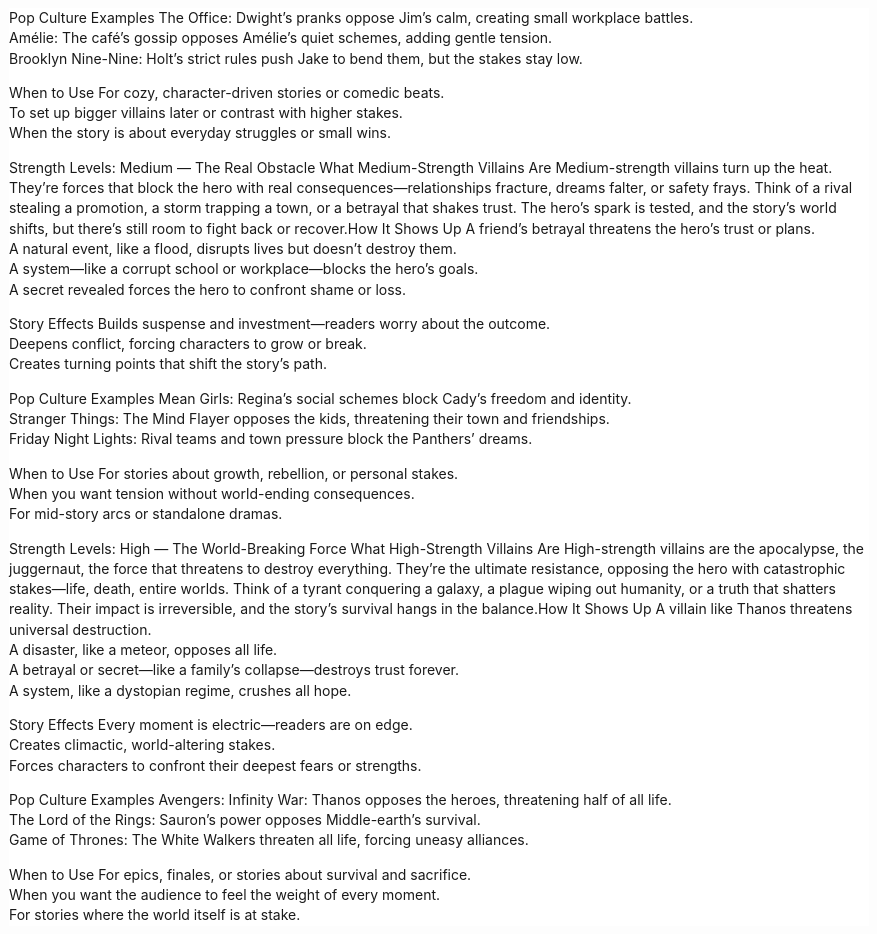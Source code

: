 Pop Culture Examples  The Office: Dwight’s pranks oppose Jim’s calm, creating small workplace battles.  
Amélie: The café’s gossip opposes Amélie’s quiet schemes, adding gentle tension.  
Brooklyn Nine-Nine: Holt’s strict rules push Jake to bend them, but the stakes stay low.

When to Use  For cozy, character-driven stories or comedic beats.  
To set up bigger villains later or contrast with higher stakes.  
When the story is about everyday struggles or small wins.

Strength Levels: Medium — The Real Obstacle
What Medium-Strength Villains Are
Medium-strength villains turn up the heat. They’re forces that block the hero with real consequences—relationships fracture, dreams falter, or safety frays. Think of a rival stealing a promotion, a storm trapping a town, or a betrayal that shakes trust. The hero’s spark is tested, and the story’s world shifts, but there’s still room to fight back or recover.How It Shows Up  A friend’s betrayal threatens the hero’s trust or plans.  
A natural event, like a flood, disrupts lives but doesn’t destroy them.  
A system—like a corrupt school or workplace—blocks the hero’s goals.  
A secret revealed forces the hero to confront shame or loss.

Story Effects  Builds suspense and investment—readers worry about the outcome.  
Deepens conflict, forcing characters to grow or break.  
Creates turning points that shift the story’s path.

Pop Culture Examples  Mean Girls: Regina’s social schemes block Cady’s freedom and identity.  
Stranger Things: The Mind Flayer opposes the kids, threatening their town and friendships.  
Friday Night Lights: Rival teams and town pressure block the Panthers’ dreams.

When to Use  For stories about growth, rebellion, or personal stakes.  
When you want tension without world-ending consequences.  
For mid-story arcs or standalone dramas.

Strength Levels: High — The World-Breaking Force
What High-Strength Villains Are
High-strength villains are the apocalypse, the juggernaut, the force that threatens to destroy everything. They’re the ultimate resistance, opposing the hero with catastrophic stakes—life, death, entire worlds. Think of a tyrant conquering a galaxy, a plague wiping out humanity, or a truth that shatters reality. Their impact is irreversible, and the story’s survival hangs in the balance.How It Shows Up  A villain like Thanos threatens universal destruction.  
A disaster, like a meteor, opposes all life.  
A betrayal or secret—like a family’s collapse—destroys trust forever.  
A system, like a dystopian regime, crushes all hope.

Story Effects  Every moment is electric—readers are on edge.  
Creates climactic, world-altering stakes.  
Forces characters to confront their deepest fears or strengths.

Pop Culture Examples  Avengers: Infinity War: Thanos opposes the heroes, threatening half of all life.  
The Lord of the Rings: Sauron’s power opposes Middle-earth’s survival.  
Game of Thrones: The White Walkers threaten all life, forcing uneasy alliances.

When to Use  For epics, finales, or stories about survival and sacrifice.  
When you want the audience to feel the weight of every moment.  
For stories where the world itself is at stake.
